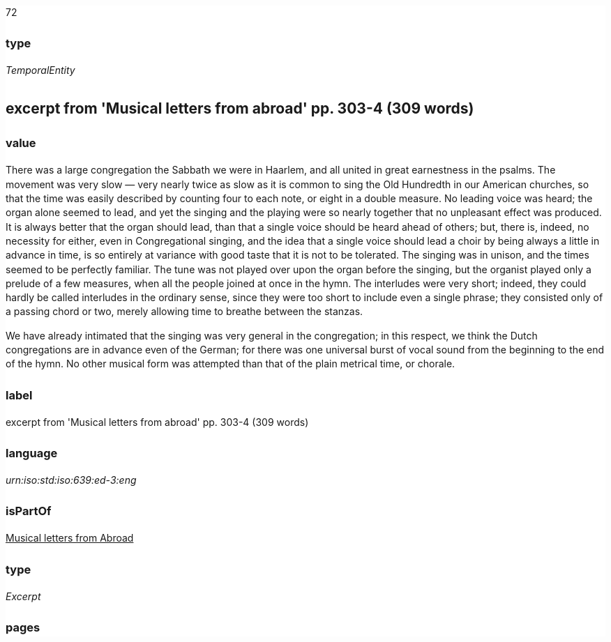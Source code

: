 
72

### type


*TemporalEntity*

## excerpt from 'Musical letters from abroad' pp. 303-4 (309 words)

### value


<p>There was a large congregation the Sabbath we were in Haarlem, and all united in great earnestness in the psalms. The movement was very slow &mdash; very nearly twice as slow as it is common to sing the Old Hundredth in our American churches, so that the time was easily described by counting four to each note, or eight in a double measure. No leading voice was heard; the organ alone seemed to lead, and yet the singing and the playing were so nearly together that no unpleasant effect was produced. It is always better that the organ should lead, than that a single voice should be heard ahead of others; but, there is, indeed, no necessity for either, even in Congregational singing, and the idea that a single voice should lead a choir by being always a little in advance in time, is so entirely at variance with good taste that it is not to be tolerated. The singing was in unison, and the times seemed to be perfectly familiar. The tune was not played over upon the organ before the singing, but the organist played only a prelude of a few measures, when all the people joined at once in the hymn. The interludes were very short; indeed, they could hardly be called interludes in the ordinary sense, since they were too short to include even a single phrase; they consisted only of a passing chord or two, merely allowing time to breathe between the stanzas.&nbsp;</p>
<p>We have already intimated that the singing was very general in the congregation; in this respect, we think the Dutch congregations are in advance even of the German; for there was one universal burst of vocal sound from the beginning to the end of the hymn. No other musical form was attempted than that of the plain metrical time, or chorale.</p>

### label


excerpt from 'Musical letters from abroad' pp. 303-4 (309 words)

### language


*urn:iso:std:iso:639:ed-3:eng*

### isPartOf


[Musical letters from Abroad](#Musical-letters-from-Abroad)

### type


*Excerpt*

### pages
